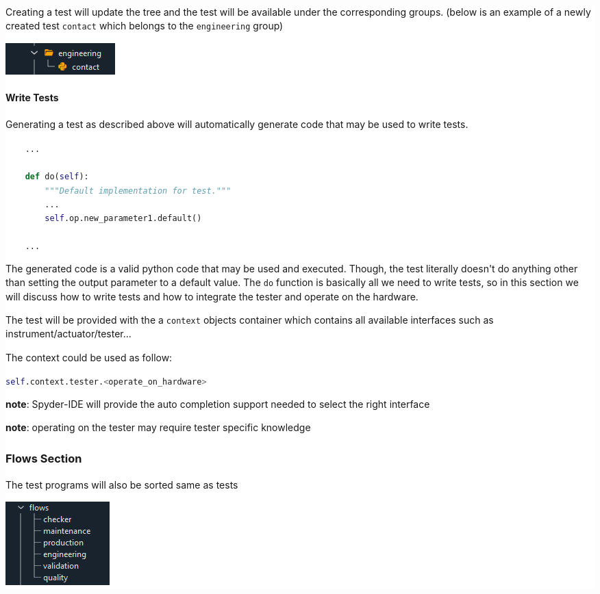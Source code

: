 Creating a test will update the tree and the test will be available under the corresponding groups.
(below is an example of a newly created test `contact` which belongs to the `engineering` group)

![ ](images/test_created.png)

#### Write Tests

Generating a test as described above will automatically generate code that may be used to write tests.

```python
    ...

    def do(self):
        """Default implementation for test."""
        ...
        self.op.new_parameter1.default()

    ...

```

The generated code is a valid python code that may be used and executed.
Though, the test literally doesn't do anything other than setting the output parameter to a default value. The `do` function is basically all we need to write tests, so in this section we will discuss
how to write tests and how to integrate the tester and operate on the hardware.

The test will be provided with the a `context` objects container which contains all available interfaces such as instrument/actuator/tester...

The context could be used as follow:

```Python
self.context.tester.<operate_on_hardware>
```

__note__: Spyder-IDE will provide the auto completion support needed to select the right interface

__note__: operating on the tester may require tester specific knowledge

### Flows Section

The test programs will also be sorted same as tests

![ ](images/flow_section.png)
